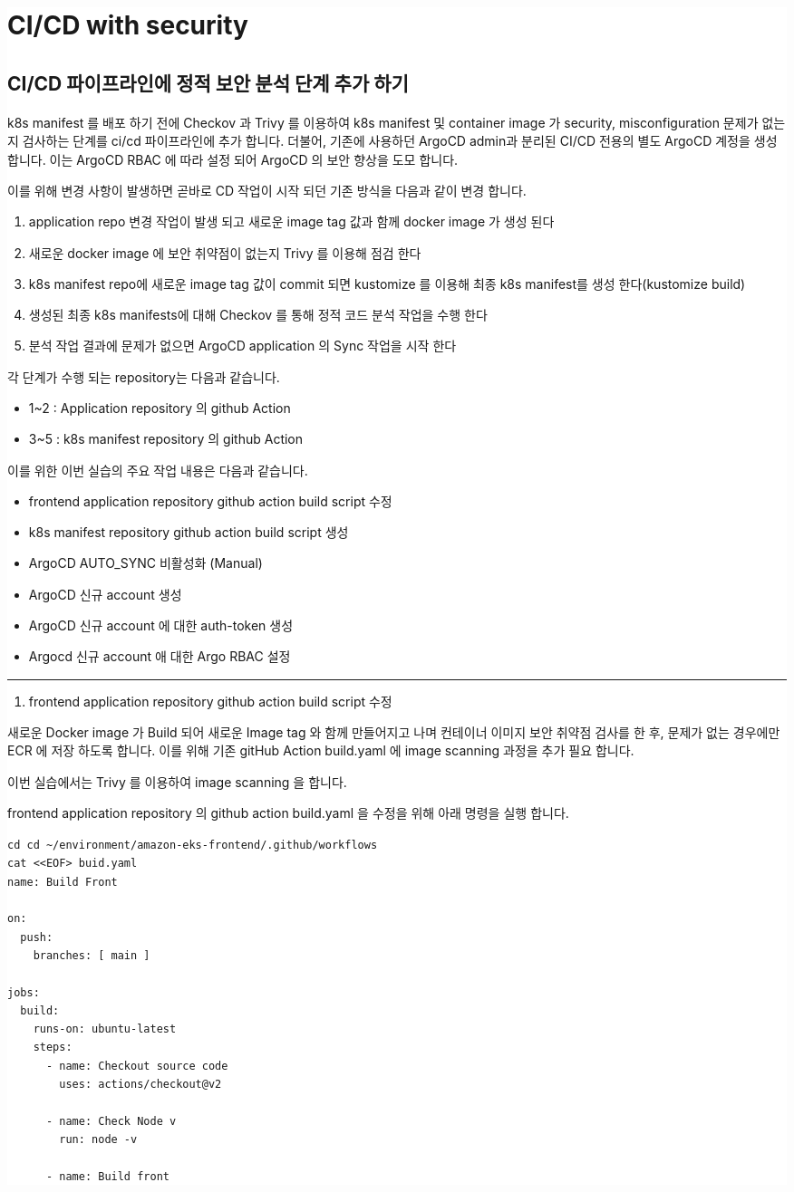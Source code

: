 # CI/CD with security

## CI/CD 파이프라인에 정적 보안 분석 단계 추가 하기
k8s manifest 를 배포 하기 전에 Checkov 과 Trivy  를 이용하여 k8s manifest 및 container image 가 security, misconfiguration 문제가 없는지 검사하는 단계를 ci/cd 파이프라인에 추가 합니다. 더불어, 기존에 사용하던 ArgoCD admin과 분리된 CI/CD 전용의 별도 ArgoCD 계정을 생성합니다. 이는 ArgoCD RBAC 에 따라 설정 되어 ArgoCD 의 보안 향상을 도모 합니다.

이를 위해 변경 사항이 발생하면 곧바로 CD 작업이 시작 되던 기존 방식을 다음과 같이 변경 합니다.

1. application repo 변경 작업이 발생 되고 새로운 image tag 값과 함께 docker image 가 생성 된다

2. 새로운 docker image 에 보안 취약점이 없는지 Trivy 를 이용해 점검 한다

3. k8s manifest repo에 새로운 image tag 값이 commit 되면 kustomize 를 이용해 최종 k8s manifest를 생성 한다(kustomize build)

4. 생성된 최종 k8s manifests에 대해 Checkov 를 통해 정적 코드 분석 작업을 수행 한다

5. 분석 작업 결과에 문제가 없으면 ArgoCD application 의 Sync 작업을 시작 한다

각 단계가 수행 되는 repository는 다음과 같습니다.

- 1~2 : Application repository 의 github Action

- 3~5 : k8s manifest repository 의 github Action

이를 위한 이번 실습의 주요 작업 내용은 다음과 같습니다.

- frontend application repository github action build script 수정

- k8s manifest repository github action build script 생성

- ArgoCD AUTO_SYNC 비활성화 (Manual)

- ArgoCD 신규 account 생성

- ArgoCD 신규 account 에 대한 auth-token 생성

- Argocd 신규 account 애 대한 Argo RBAC 설정

---

1. frontend application repository github action build script 수정

새로운 Docker image 가 Build 되어 새로운 Image tag 와 함께 만들어지고 나며 컨테이너 이미지 보안 취약점 검사를 한 후, 문제가 없는 경우에만 ECR 에 저장 하도록 합니다. 이를 위해 기존 gitHub Action build.yaml 에 image scanning 과정을 추가 필요 합니다.

이번 실습에서는 Trivy  를 이용하여 image scanning 을 합니다.

frontend application repository 의 github action build.yaml 을 수정을 위해 아래 명령을 실행 합니다.

```
cd cd ~/environment/amazon-eks-frontend/.github/workflows
cat <<EOF> buid.yaml
name: Build Front

on:
  push:
    branches: [ main ]

jobs:
  build:
    runs-on: ubuntu-latest
    steps:
      - name: Checkout source code
        uses: actions/checkout@v2

      - name: Check Node v
        run: node -v

      - name: Build front
```